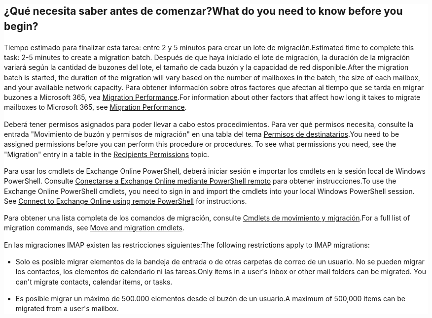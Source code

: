 ## <a name="what-do-you-need-to-know-before-you-begin"></a><span data-ttu-id="272c1-109">¿Qué necesita saber antes de comenzar?</span><span class="sxs-lookup"><span data-stu-id="272c1-109">What do you need to know before you begin?</span></span>

<span data-ttu-id="272c1-110">Tiempo estimado para finalizar esta tarea: entre 2 y 5 minutos para crear un lote de migración.</span><span class="sxs-lookup"><span data-stu-id="272c1-110">Estimated time to complete this task: 2-5 minutes to create a migration batch.</span></span> <span data-ttu-id="272c1-111">Después de que haya iniciado el lote de migración, la duración de la migración variará según la cantidad de buzones del lote, el tamaño de cada buzón y la capacidad de red disponible.</span><span class="sxs-lookup"><span data-stu-id="272c1-111">After the migration batch is started, the duration of the migration will vary based on the number of mailboxes in the batch, the size of each mailbox, and your available network capacity.</span></span> <span data-ttu-id="272c1-112">Para obtener información sobre otros factores que afectan al tiempo que se tarda en migrar buzones a Microsoft 365, vea [Migration Performance](/Exchange/mailbox-migration/office-365-migration-best-practices).</span><span class="sxs-lookup"><span data-stu-id="272c1-112">For information about other factors that affect how long it takes to migrate mailboxes to Microsoft 365, see [Migration Performance](/Exchange/mailbox-migration/office-365-migration-best-practices).</span></span>
  
<span data-ttu-id="272c1-p104">Deberá tener permisos asignados para poder llevar a cabo estos procedimientos. Para ver qué permisos necesita, consulte la entrada "Movimiento de buzón y permisos de migración" en una tabla del tema [Permisos de destinatarios](/exchange/recipients-permissions-exchange-2013-help).</span><span class="sxs-lookup"><span data-stu-id="272c1-p104">You need to be assigned permissions before you can perform this procedure or procedures. To see what permissions you need, see the "Migration" entry in a table in the [Recipients Permissions](/exchange/recipients-permissions-exchange-2013-help) topic.</span></span>
  
<span data-ttu-id="272c1-p105">Para usar los cmdlets de Exchange Online PowerShell, deberá iniciar sesión e importar los cmdlets en la sesión local de Windows PowerShell. Consulte [Conectarse a Exchange Online mediante PowerShell remoto](/powershell/exchange/connect-to-exchange-online-powershell) para obtener instrucciones.</span><span class="sxs-lookup"><span data-stu-id="272c1-p105">To use the Exchange Online PowerShell cmdlets, you need to sign in and import the cmdlets into your local Windows PowerShell session. See [Connect to Exchange Online using remote PowerShell](/powershell/exchange/connect-to-exchange-online-powershell) for instructions.</span></span>
  
<span data-ttu-id="272c1-117">Para obtener una lista completa de los comandos de migración, consulte [Cmdlets de movimiento y migración](/powershell/exchange/).</span><span class="sxs-lookup"><span data-stu-id="272c1-117">For a full list of migration commands, see [Move and migration cmdlets](/powershell/exchange/).</span></span>
  
<span data-ttu-id="272c1-118">En las migraciones IMAP existen las restricciones siguientes:</span><span class="sxs-lookup"><span data-stu-id="272c1-118">The following restrictions apply to IMAP migrations:</span></span>
  
- <span data-ttu-id="272c1-p106">Solo es posible migrar elementos de la bandeja de entrada o de otras carpetas de correo de un usuario. No se pueden migrar los contactos, los elementos de calendario ni las tareas.</span><span class="sxs-lookup"><span data-stu-id="272c1-p106">Only items in a user's inbox or other mail folders can be migrated. You can't migrate contacts, calendar items, or tasks.</span></span>
    
- <span data-ttu-id="272c1-121">Es posible migrar un máximo de 500.000 elementos desde el buzón de un usuario.</span><span class="sxs-lookup"><span data-stu-id="272c1-121">A maximum of 500,000 items can be migrated from a user's mailbox.</span></span>
    